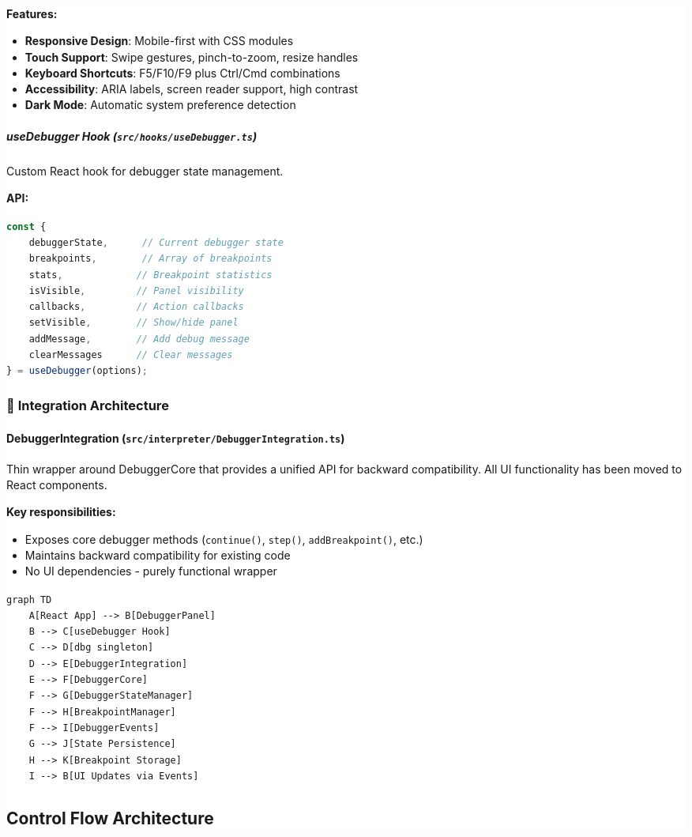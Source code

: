 **Features:**
- **Responsive Design**: Mobile-first with CSS modules
- **Touch Support**: Swipe gestures, pinch-to-zoom, resize handles
- **Keyboard Shortcuts**: F5/F10/F9 plus Ctrl/Cmd combinations
- **Accessibility**: ARIA labels, screen reader support, high contrast
- **Dark Mode**: Automatic system preference detection

##### **useDebugger Hook** (`src/hooks/useDebugger.ts`)
Custom React hook for debugger state management.

**API:**
```typescript
const {
    debuggerState,      // Current debugger state
    breakpoints,        // Array of breakpoints
    stats,             // Breakpoint statistics
    isVisible,         // Panel visibility
    callbacks,         // Action callbacks
    setVisible,        // Show/hide panel
    addMessage,        // Add debug message
    clearMessages      // Clear messages
} = useDebugger(options);
```

### 🔄 **Integration Architecture**

#### **DebuggerIntegration** (`src/interpreter/DebuggerIntegration.ts`)
Thin wrapper around DebuggerCore that provides a unified API for backward compatibility. All UI functionality has been moved to React components.

**Key responsibilities:**
- Exposes core debugger methods (`continue()`, `step()`, `addBreakpoint()`, etc.)
- Maintains backward compatibility for existing code
- No UI dependencies - purely functional wrapper

```mermaid
graph TD
    A[React App] --> B[DebuggerPanel]
    B --> C[useDebugger Hook]
    C --> D[dbg singleton]
    D --> E[DebuggerIntegration]
    E --> F[DebuggerCore]
    F --> G[DebuggerStateManager]
    F --> H[BreakpointManager]
    F --> I[DebuggerEvents]
    G --> J[State Persistence]
    H --> K[Breakpoint Storage]
    I --> B[UI Updates via Events]
```

## Control Flow Architecture
